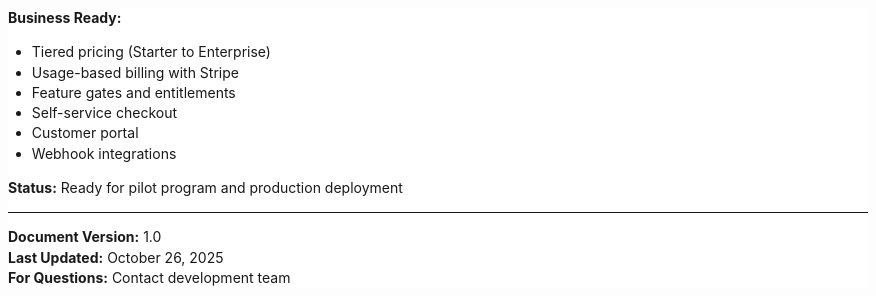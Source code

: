 **Business Ready:**

- Tiered pricing (Starter to Enterprise)
- Usage-based billing with Stripe
- Feature gates and entitlements
- Self-service checkout
- Customer portal
- Webhook integrations

**Status:** Ready for pilot program and production deployment

---

**Document Version:** 1.0  
**Last Updated:** October 26, 2025  
**For Questions:** Contact development team

